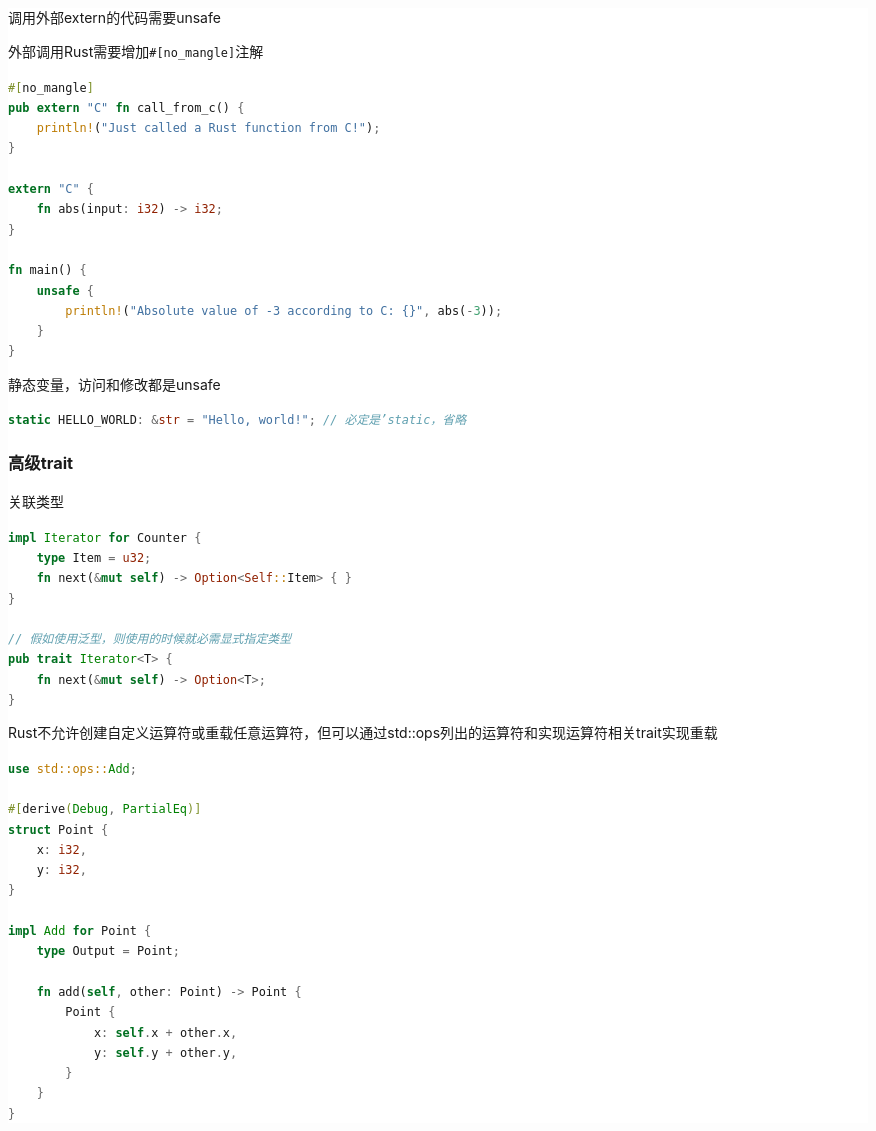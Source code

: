 

调用外部extern的代码需要unsafe

外部调用Rust需要增加`#[no_mangle]`注解

```rust
#[no_mangle]
pub extern "C" fn call_from_c() {
    println!("Just called a Rust function from C!");
}

extern "C" {
    fn abs(input: i32) -> i32;
}

fn main() {
    unsafe {
        println!("Absolute value of -3 according to C: {}", abs(-3));
    }
}
```



静态变量，访问和修改都是unsafe

```rust
static HELLO_WORLD: &str = "Hello, world!"; // 必定是’static，省略
```



### 高级trait

关联类型

```rust
impl Iterator for Counter {
    type Item = u32;
    fn next(&mut self) -> Option<Self::Item> { }
}

// 假如使用泛型，则使用的时候就必需显式指定类型
pub trait Iterator<T> {
    fn next(&mut self) -> Option<T>;
}
```



Rust不允许创建自定义运算符或重载任意运算符，但可以通过std::ops列出的运算符和实现运算符相关trait实现重载

```rust
use std::ops::Add;

#[derive(Debug, PartialEq)]
struct Point {
    x: i32,
    y: i32,
}

impl Add for Point {
    type Output = Point;

    fn add(self, other: Point) -> Point {
        Point {
            x: self.x + other.x,
            y: self.y + other.y,
        }
    }
}
```
